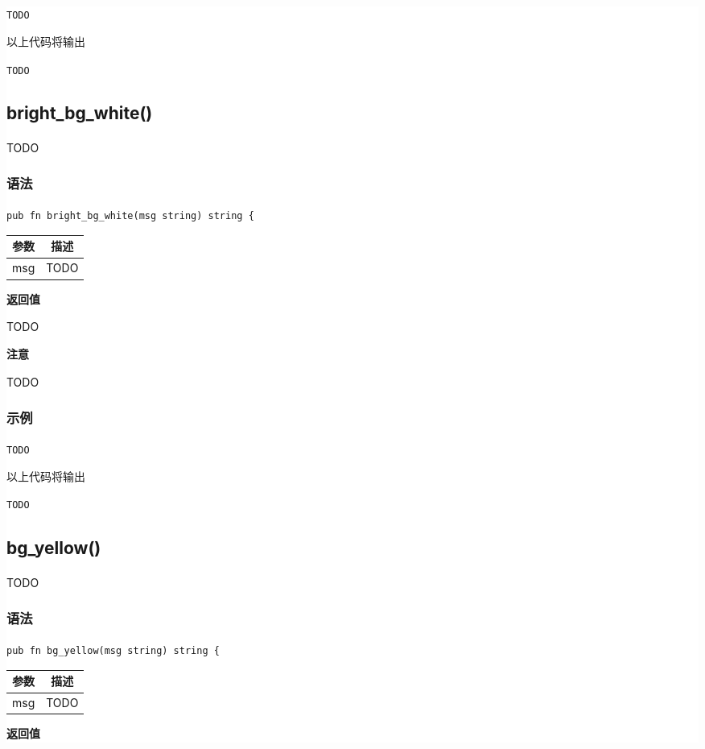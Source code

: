 ```
TODO
```

以上代码将输出

```
TODO
```

## bright_bg_white()

TODO

### 语法

```
pub fn bright_bg_white(msg string) string {
```

参数|描述
---|---
msg|TODO

**返回值**

TODO

**注意**

TODO

### 示例

```
TODO
```

以上代码将输出

```
TODO
```

## bg_yellow()

TODO

### 语法

```
pub fn bg_yellow(msg string) string {
```

参数|描述
---|---
msg|TODO

**返回值**
